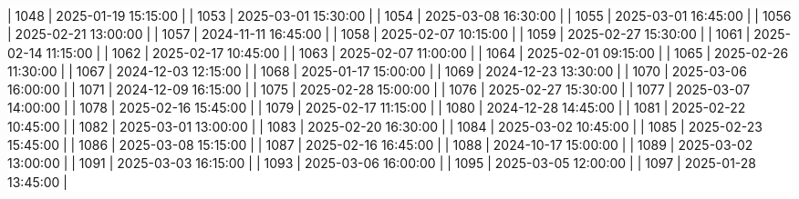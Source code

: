 | 1048       | 2025-01-19 15:15:00       |
| 1053       | 2025-03-01 15:30:00       |
| 1054       | 2025-03-08 16:30:00       |
| 1055       | 2025-03-01 16:45:00       |
| 1056       | 2025-02-21 13:00:00       |
| 1057       | 2024-11-11 16:45:00       |
| 1058       | 2025-02-07 10:15:00       |
| 1059       | 2025-02-27 15:30:00       |
| 1061       | 2025-02-14 11:15:00       |
| 1062       | 2025-02-17 10:45:00       |
| 1063       | 2025-02-07 11:00:00       |
| 1064       | 2025-02-01 09:15:00       |
| 1065       | 2025-02-26 11:30:00       |
| 1067       | 2024-12-03 12:15:00       |
| 1068       | 2025-01-17 15:00:00       |
| 1069       | 2024-12-23 13:30:00       |
| 1070       | 2025-03-06 16:00:00       |
| 1071       | 2024-12-09 16:15:00       |
| 1075       | 2025-02-28 15:00:00       |
| 1076       | 2025-02-27 15:30:00       |
| 1077       | 2025-03-07 14:00:00       |
| 1078       | 2025-02-16 15:45:00       |
| 1079       | 2025-02-17 11:15:00       |
| 1080       | 2024-12-28 14:45:00       |
| 1081       | 2025-02-22 10:45:00       |
| 1082       | 2025-03-01 13:00:00       |
| 1083       | 2025-02-20 16:30:00       |
| 1084       | 2025-03-02 10:45:00       |
| 1085       | 2025-02-23 15:45:00       |
| 1086       | 2025-03-08 15:15:00       |
| 1087       | 2025-02-16 16:45:00       |
| 1088       | 2024-10-17 15:00:00       |
| 1089       | 2025-03-02 13:00:00       |
| 1091       | 2025-03-03 16:15:00       |
| 1093       | 2025-03-06 16:00:00       |
| 1095       | 2025-03-05 12:00:00       |
| 1097       | 2025-01-28 13:45:00       |